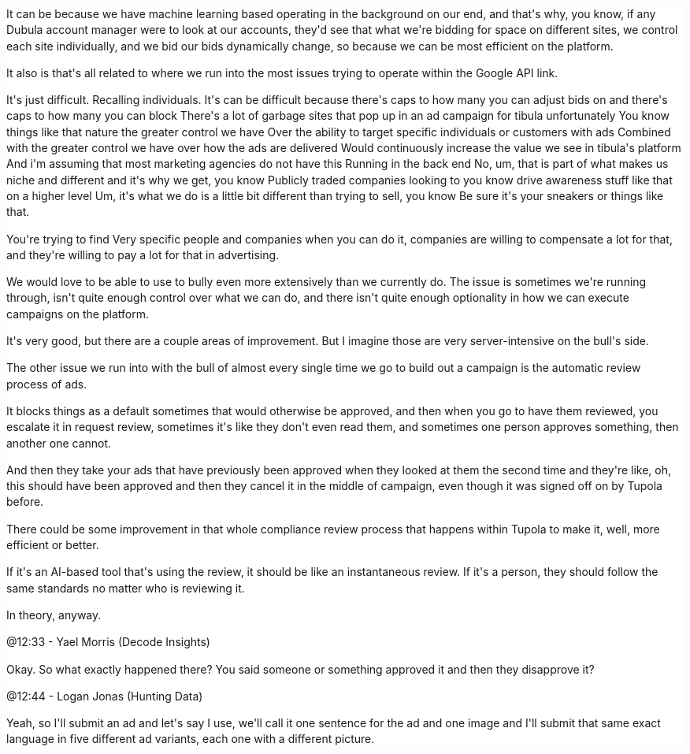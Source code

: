 It can be because we have machine learning based operating in the background on our end, and that's why, you know, if any Dubula account manager were to look at our accounts, they'd see that what we're bidding for space on different sites, we control each site individually, and we bid our bids dynamically change, so because we can be most efficient on the platform.

It also is that's all related to where we run into the most issues trying to operate within the Google API link.

It's just difficult. Recalling individuals. It's can be difficult because there's caps to how many you can adjust bids on and there's caps to how many you can block There's a lot of garbage sites that pop up in an ad campaign for tibula unfortunately You know things like that nature the greater control we have Over the ability to target specific individuals or customers with ads Combined with the greater control we have over how the ads are delivered Would continuously increase the value we see in tibula's platform And i'm assuming that most marketing agencies do not have this Running in the back end No, um, that is part of what makes us niche and different and it's why we get, you know Publicly traded companies looking to you know drive awareness stuff like that on a higher level Um, it's what we do is a little bit different than trying to sell, you know Be sure it's your sneakers or things like that.

You're trying to find Very specific people and companies when you can do it, companies are willing to compensate a lot for that, and they're willing to pay a lot for that in advertising.

We would love to be able to use to bully even more extensively than we currently do. The issue is sometimes we're running through, isn't quite enough control over what we can do, and there isn't quite enough optionality in how we can execute campaigns on the platform.

It's very good, but there are a couple areas of improvement. But I imagine those are very server-intensive on the bull's side.

The other issue we run into with the bull of almost every single time we go to build out a campaign is the automatic review process of ads.

It blocks things as a default sometimes that would otherwise be approved, and then when you go to have them reviewed, you escalate it in request review, sometimes it's like they don't even read them, and sometimes one person approves something, then another one cannot.

And then they take your ads that have previously been approved when they looked at them the second time and they're like, oh, this should have been approved and then they cancel it in the middle of campaign, even though it was signed off on by Tupola before.

There could be some improvement in that whole compliance review process that happens within Tupola to make it, well, more efficient or better.

If it's an AI-based tool that's using the review, it should be like an instantaneous review. If it's a person, they should follow the same standards no matter who is reviewing it.

In theory, anyway.



@12:33 - Yael Morris (Decode Insights)

Okay. So what exactly happened there? You said someone or something approved it and then they disapprove it?



@12:44 - Logan Jonas (Hunting Data)

Yeah, so I'll submit an ad and let's say I use, we'll call it one sentence for the ad and one image and I'll submit that same exact language in five different ad variants, each one with a different picture.
